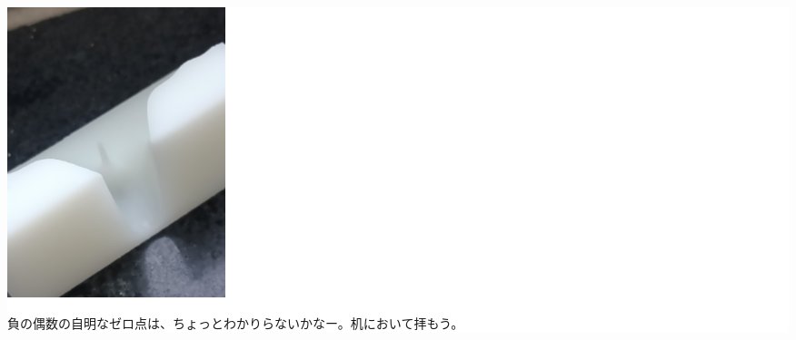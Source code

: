 <img src="https://github.com/akita11/SZdiary/blob/main/diary/photo/2022-07-18_17.15.26.jpg" width="240px">

負の偶数の自明なゼロ点は、ちょっとわかりらないかなー。机において拝もう。
